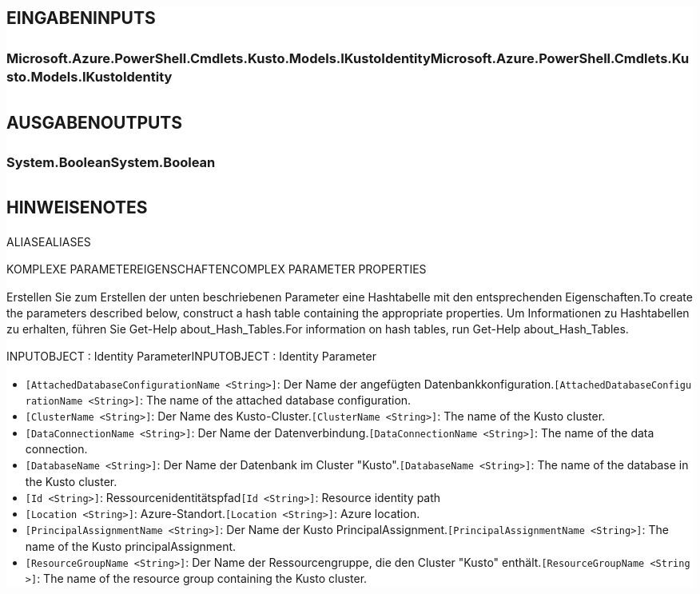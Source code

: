 ## <span data-ttu-id="6e08b-142">EINGABEN</span><span class="sxs-lookup"><span data-stu-id="6e08b-142">INPUTS</span></span>

### <span data-ttu-id="6e08b-143">Microsoft.Azure.PowerShell.Cmdlets.Kusto.Models.IKustoIdentity</span><span class="sxs-lookup"><span data-stu-id="6e08b-143">Microsoft.Azure.PowerShell.Cmdlets.Kusto.Models.IKustoIdentity</span></span>

## <span data-ttu-id="6e08b-144">AUSGABEN</span><span class="sxs-lookup"><span data-stu-id="6e08b-144">OUTPUTS</span></span>

### <span data-ttu-id="6e08b-145">System.Boolean</span><span class="sxs-lookup"><span data-stu-id="6e08b-145">System.Boolean</span></span>

## <span data-ttu-id="6e08b-146">HINWEISE</span><span class="sxs-lookup"><span data-stu-id="6e08b-146">NOTES</span></span>

<span data-ttu-id="6e08b-147">ALIASE</span><span class="sxs-lookup"><span data-stu-id="6e08b-147">ALIASES</span></span>

<span data-ttu-id="6e08b-148">KOMPLEXE PARAMETEREIGENSCHAFTEN</span><span class="sxs-lookup"><span data-stu-id="6e08b-148">COMPLEX PARAMETER PROPERTIES</span></span>

<span data-ttu-id="6e08b-149">Erstellen Sie zum Erstellen der unten beschriebenen Parameter eine Hashtabelle mit den entsprechenden Eigenschaften.</span><span class="sxs-lookup"><span data-stu-id="6e08b-149">To create the parameters described below, construct a hash table containing the appropriate properties.</span></span> <span data-ttu-id="6e08b-150">Um Informationen zu Hashtabellen zu erhalten, führen Sie Get-Help about_Hash_Tables.</span><span class="sxs-lookup"><span data-stu-id="6e08b-150">For information on hash tables, run Get-Help about_Hash_Tables.</span></span>


<span data-ttu-id="6e08b-151">INPUTOBJECT <IKustoIdentity> : Identity Parameter</span><span class="sxs-lookup"><span data-stu-id="6e08b-151">INPUTOBJECT <IKustoIdentity>: Identity Parameter</span></span>
  - <span data-ttu-id="6e08b-152">`[AttachedDatabaseConfigurationName <String>]`: Der Name der angefügten Datenbankkonfiguration.</span><span class="sxs-lookup"><span data-stu-id="6e08b-152">`[AttachedDatabaseConfigurationName <String>]`: The name of the attached database configuration.</span></span>
  - <span data-ttu-id="6e08b-153">`[ClusterName <String>]`: Der Name des Kusto-Cluster.</span><span class="sxs-lookup"><span data-stu-id="6e08b-153">`[ClusterName <String>]`: The name of the Kusto cluster.</span></span>
  - <span data-ttu-id="6e08b-154">`[DataConnectionName <String>]`: Der Name der Datenverbindung.</span><span class="sxs-lookup"><span data-stu-id="6e08b-154">`[DataConnectionName <String>]`: The name of the data connection.</span></span>
  - <span data-ttu-id="6e08b-155">`[DatabaseName <String>]`: Der Name der Datenbank im Cluster "Kusto".</span><span class="sxs-lookup"><span data-stu-id="6e08b-155">`[DatabaseName <String>]`: The name of the database in the Kusto cluster.</span></span>
  - <span data-ttu-id="6e08b-156">`[Id <String>]`: Ressourcenidentitätspfad</span><span class="sxs-lookup"><span data-stu-id="6e08b-156">`[Id <String>]`: Resource identity path</span></span>
  - <span data-ttu-id="6e08b-157">`[Location <String>]`: Azure-Standort.</span><span class="sxs-lookup"><span data-stu-id="6e08b-157">`[Location <String>]`: Azure location.</span></span>
  - <span data-ttu-id="6e08b-158">`[PrincipalAssignmentName <String>]`: Der Name der Kusto PrincipalAssignment.</span><span class="sxs-lookup"><span data-stu-id="6e08b-158">`[PrincipalAssignmentName <String>]`: The name of the Kusto principalAssignment.</span></span>
  - <span data-ttu-id="6e08b-159">`[ResourceGroupName <String>]`: Der Name der Ressourcengruppe, die den Cluster "Kusto" enthält.</span><span class="sxs-lookup"><span data-stu-id="6e08b-159">`[ResourceGroupName <String>]`: The name of the resource group containing the Kusto cluster.</span></span>